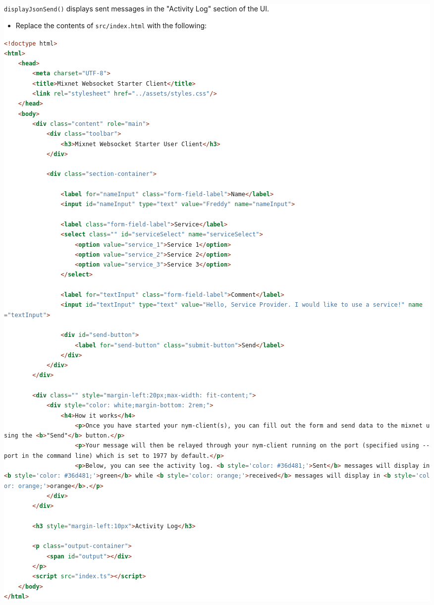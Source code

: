`displayJsonSend()` displays sent messages in the "Activity Log" section of the UI.

* Replace the contents of `src/index.html` with the following:

```html
<!doctype html>
<html>
    <head>
        <meta charset="UTF-8">
        <title>Mixnet Websocket Starter Client</title>
        <link rel="stylesheet" href="../assets/styles.css"/>
    </head>
    <body>
        <div class="content" role="main">
            <div class="toolbar">
                <h3>Mixnet Websocket Starter User Client</h3>
            </div>
                
            <div class="section-container">
              
                <label for="nameInput" class="form-field-label">Name</label>
                <input id="nameInput" type="text" value="Freddy" name="nameInput">

                <label class="form-field-label">Service</label>
                <select class="" id="serviceSelect" name="serviceSelect">
                    <option value="service_1">Service 1</option>
                    <option value="service_2">Service 2</option>
                    <option value="service_3">Service 3</option>
                </select>

                <label for="textInput" class="form-field-label">Comment</label>
                <input id="textInput" type="text" value="Hello, Service Provider. I would like to use a service!" name="textInput">
            
                <div id="send-button">
                    <label for="send-button" class="submit-button">Send</label>
                </div>
            </div>
        </div>
            
        <div class="" style="margin-left:20px;max-width: fit-content;">
            <div style="color: white;margin-bottom: 2rem;">
                <h4>How it works</h4>
                    <p>Once you have started your nym-client(s), you can fill out the form and send data to the mixnet using the <b>"Send"</b> button.</p>
                    <p>Your message will then be relayed through your nym-client running on the port (specified using --port in the command line) which is set to 1977 by default.</p>
                    <p>Below, you can see the activity log. <b style='color: #36d481;'>Sent</b> messages will display in <b style='color: #36d481;'>green</b> while <b style='color: orange;'>received</b> messages will display in <b style='color: orange;'>orange</b>.</p>
            </div>
        </div>
            
        <h3 style="margin-left:10px">Activity Log</h3>
            
        <p class="output-container">
            <span id="output"></div>
        </p>
        <script src="index.ts"></script>
    </body>
</html>
```
